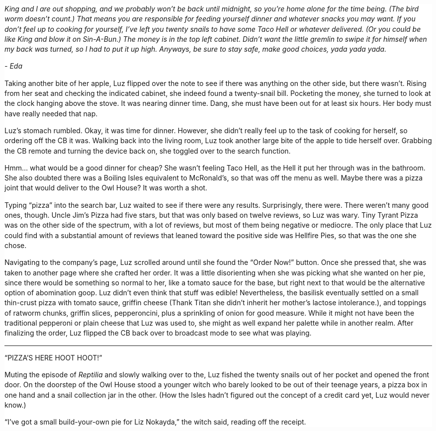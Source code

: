 *King and I are out shopping, and we probably won’t be back until midnight, so you’re home alone for the time being. (The bird worm doesn’t count.) That means you are responsible for feeding yourself dinner and whatever snacks you may want. If you don’t feel up to cooking for yourself, I’ve left you twenty snails to have some Taco Hell or whatever delivered. (Or you could be like King and blow it on Sin-A-Bun.) The money is in the top left cabinet. Didn’t want the little gremlin to swipe it for himself when my back was turned, so I had to put it up high. Anyways, be sure to stay safe, make good choices, yada yada yada.*

*\- Eda*

Taking another bite of her apple, Luz flipped over the note to see if there was anything on the other side, but there wasn’t. Rising from her seat and checking the indicated cabinet, she indeed found a twenty-snail bill. Pocketing the money, she turned to look at the clock hanging above the stove. It was nearing dinner time. Dang, she must have been out for at least six hours. Her body must have really needed that nap.

Luz’s stomach rumbled. Okay, it was time for dinner. However, she didn’t really feel up to the task of cooking for herself, so ordering off the CB it was. Walking back into the living room, Luz took another large bite of the apple to tide herself over. Grabbing the CB remote and turning the device back on, she toggled over to the search function.

Hmm… what would be a good dinner for cheap? She wasn’t feeling Taco Hell, as the Hell it put her through was in the bathroom. She also doubted there was a Boiling Isles equivalent to McRonald’s, so that was off the menu as well. Maybe there was a pizza joint that would deliver to the Owl House? It was worth a shot.

Typing “pizza” into the search bar, Luz waited to see if there were any results. Surprisingly, there were. There weren’t many good ones, though. Uncle Jim’s Pizza had five stars, but that was only based on twelve reviews, so Luz was wary. Tiny Tyrant Pizza was on the other side of the spectrum, with a lot of reviews, but most of them being negative or mediocre. The only place that Luz could find with a substantial amount of reviews that leaned toward the positive side was Hellfire Pies, so that was the one she chose.

Navigating to the company’s page, Luz scrolled around until she found the “Order Now\!” button. Once she pressed that, she was taken to another page where she crafted her order. It was a little disorienting when she was picking what she wanted on her pie, since there would be something so normal to her, like a tomato sauce for the base, but right next to that would be the alternative option of abomination goop. Luz didn’t even think that stuff was edible\! Nevertheless, the basilisk eventually settled on a small thin-crust pizza with tomato sauce, griffin cheese (Thank Titan she didn’t inherit her mother’s lactose intolerance.), and toppings of ratworm chunks, griffin slices, pepperoncini, plus a sprinkling of onion for good measure. While it might not have been the traditional pepperoni or plain cheese that Luz was used to, she might as well expand her palette while in another realm. After finalizing the order, Luz flipped the CB back over to broadcast mode to see what was playing.

---

“PIZZA’S HERE HOOT HOOT\!”

Muting the episode of *Reptilia* and slowly walking over to the, Luz fished the twenty snails out of her pocket and opened the front door. On the doorstep of the Owl House stood a younger witch who barely looked to be out of their teenage years, a pizza box in one hand and a snail collection jar in the other. (How the Isles hadn’t figured out the concept of a credit card yet, Luz would never know.)

“I’ve got a small build-your-own pie for Liz Nokayda,” the witch said, reading off the receipt.
